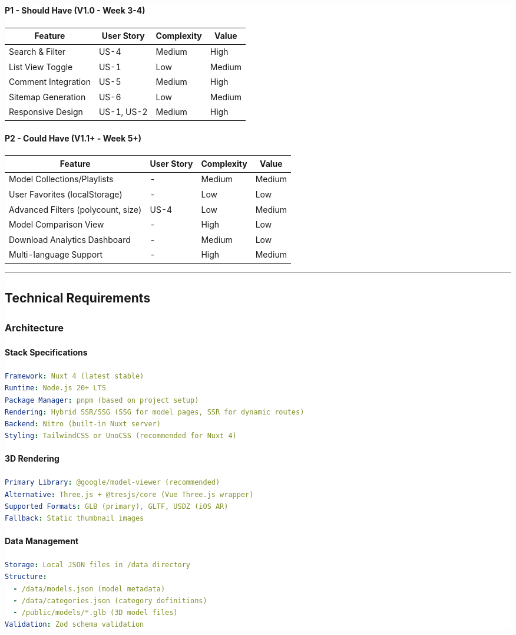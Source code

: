 #### P1 - Should Have (V1.0 - Week 3-4)
| Feature | User Story | Complexity | Value |
|---------|-----------|------------|-------|
| Search & Filter | US-4 | Medium | High |
| List View Toggle | US-1 | Low | Medium |
| Comment Integration | US-5 | Medium | High |
| Sitemap Generation | US-6 | Low | Medium |
| Responsive Design | US-1, US-2 | Medium | High |

#### P2 - Could Have (V1.1+ - Week 5+)
| Feature | User Story | Complexity | Value |
|---------|-----------|------------|-------|
| Model Collections/Playlists | - | Medium | Medium |
| User Favorites (localStorage) | - | Low | Low |
| Advanced Filters (polycount, size) | US-4 | Low | Medium |
| Model Comparison View | - | High | Low |
| Download Analytics Dashboard | - | Medium | Low |
| Multi-language Support | - | High | Medium |

---

## Technical Requirements

### Architecture

#### Stack Specifications
```yaml
Framework: Nuxt 4 (latest stable)
Runtime: Node.js 20+ LTS
Package Manager: pnpm (based on project setup)
Rendering: Hybrid SSR/SSG (SSG for model pages, SSR for dynamic routes)
Backend: Nitro (built-in Nuxt server)
Styling: TailwindCSS or UnoCSS (recommended for Nuxt 4)
```

#### 3D Rendering
```yaml
Primary Library: @google/model-viewer (recommended)
Alternative: Three.js + @tresjs/core (Vue Three.js wrapper)
Supported Formats: GLB (primary), GLTF, USDZ (iOS AR)
Fallback: Static thumbnail images
```

#### Data Management
```yaml
Storage: Local JSON files in /data directory
Structure:
  - /data/models.json (model metadata)
  - /data/categories.json (category definitions)
  - /public/models/*.glb (3D model files)
Validation: Zod schema validation
```
